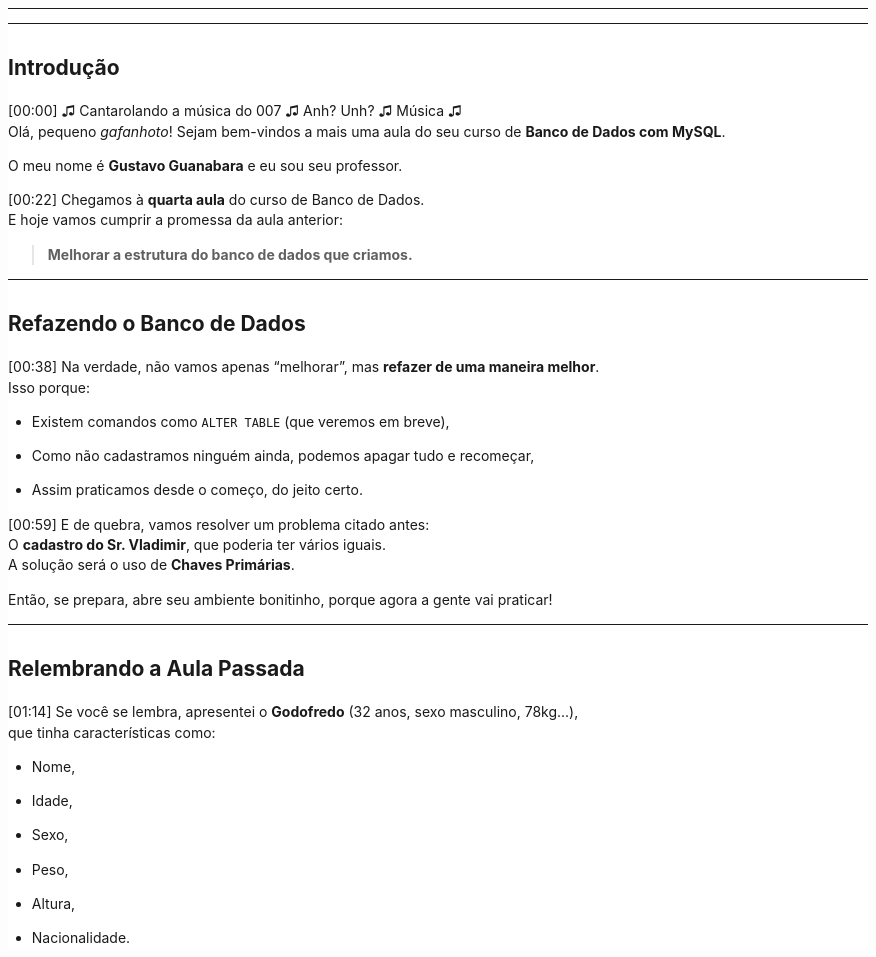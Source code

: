 
---
<iframe title="Curso MySQL #04 - Melhorando a Estrutura do Banco de Dados" src="https://www.youtube.com/embed/cHLKtALWDos?feature=oembed" height="113" width="200" allowfullscreen="" allow="fullscreen" style="aspect-ratio: 1.76991 / 1; width: 100%; height: 100%;"></iframe>

---
## Introdução

[00:00] ♫ Cantarolando a música do 007 ♫ Anh? Unh? ♫ Música ♫  
Olá, pequeno _gafanhoto_! Sejam bem-vindos a mais uma aula do seu curso de **Banco de Dados com MySQL**.

O meu nome é **Gustavo Guanabara** e eu sou seu professor.

[00:22] Chegamos à **quarta aula** do curso de Banco de Dados.  
E hoje vamos cumprir a promessa da aula anterior:

> **Melhorar a estrutura do banco de dados que criamos.**

---

## Refazendo o Banco de Dados

[00:38] Na verdade, não vamos apenas “melhorar”, mas **refazer de uma maneira melhor**.  
Isso porque:

- Existem comandos como `ALTER TABLE` (que veremos em breve),
    
- Como não cadastramos ninguém ainda, podemos apagar tudo e recomeçar,
    
- Assim praticamos desde o começo, do jeito certo.
    

[00:59] E de quebra, vamos resolver um problema citado antes:  
O **cadastro do Sr. Vladimir**, que poderia ter vários iguais.  
A solução será o uso de **Chaves Primárias**.

Então, se prepara, abre seu ambiente bonitinho, porque agora a gente vai praticar!

---

## Relembrando a Aula Passada

[01:14] Se você se lembra, apresentei o **Godofredo** (32 anos, sexo masculino, 78kg...),  
que tinha características como:

- Nome,
    
- Idade,
    
- Sexo,
    
- Peso,
    
- Altura,
    
- Nacionalidade.
    